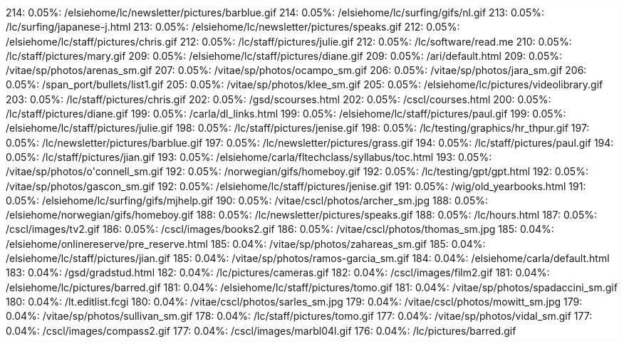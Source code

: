   214:  0.05%: /elsiehome/lc/newsletter/pictures/barblue.gif
  214:  0.05%: /elsiehome/lc/surfing/gifs/nl.gif
  213:  0.05%: /lc/surfing/japanese-j.html
  213:  0.05%: /elsiehome/lc/newsletter/pictures/speaks.gif
  212:  0.05%: /elsiehome/lc/staff/pictures/chris.gif
  212:  0.05%: /lc/staff/pictures/julie.gif
  212:  0.05%: /lc/software/read.me
  210:  0.05%: /lc/staff/pictures/mary.gif
  209:  0.05%: /elsiehome/lc/staff/pictures/diane.gif
  209:  0.05%: /ari/default.html
  209:  0.05%: /vitae/sp/photos/arenas_sm.gif
  207:  0.05%: /vitae/sp/photos/ocampo_sm.gif
  206:  0.05%: /vitae/sp/photos/jara_sm.gif
  206:  0.05%: /span_port/bullets/list1.gif
  205:  0.05%: /vitae/sp/photos/klee_sm.gif
  205:  0.05%: /elsiehome/lc/pictures/videolibrary.gif
  203:  0.05%: /lc/staff/pictures/chris.gif
  202:  0.05%: /gsd/scourses.html
  202:  0.05%: /cscl/courses.html
  200:  0.05%: /lc/staff/pictures/diane.gif
  199:  0.05%: /carla/dl_links.html
  199:  0.05%: /elsiehome/lc/staff/pictures/paul.gif
  199:  0.05%: /elsiehome/lc/staff/pictures/julie.gif
  198:  0.05%: /lc/staff/pictures/jenise.gif
  198:  0.05%: /lc/testing/graphics/hr_thpur.gif
  197:  0.05%: /lc/newsletter/pictures/barblue.gif
  197:  0.05%: /lc/newsletter/pictures/grass.gif
  194:  0.05%: /lc/staff/pictures/paul.gif
  194:  0.05%: /lc/staff/pictures/jian.gif
  193:  0.05%: /elsiehome/carla/fltechclass/syllabus/toc.html
  193:  0.05%: /vitae/sp/photos/o'connell_sm.gif
  192:  0.05%: /norwegian/gifs/homeboy.gif
  192:  0.05%: /lc/testing/gpt/gpt.html
  192:  0.05%: /vitae/sp/photos/gascon_sm.gif
  192:  0.05%: /elsiehome/lc/staff/pictures/jenise.gif
  191:  0.05%: /wig/old_yearbooks.html
  191:  0.05%: /elsiehome/lc/surfing/gifs/mjhelp.gif
  190:  0.05%: /vitae/cscl/photos/archer_sm.jpg
  188:  0.05%: /elsiehome/norwegian/gifs/homeboy.gif
  188:  0.05%: /lc/newsletter/pictures/speaks.gif
  188:  0.05%: /lc/hours.html
  187:  0.05%: /cscl/images/tv2.gif
  186:  0.05%: /cscl/images/books2.gif
  186:  0.05%: /vitae/cscl/photos/thomas_sm.jpg
  185:  0.04%: /elsiehome/onlinereserve/pre_reserve.html
  185:  0.04%: /vitae/sp/photos/zahareas_sm.gif
  185:  0.04%: /elsiehome/lc/staff/pictures/jian.gif
  185:  0.04%: /vitae/sp/photos/ramos-garcia_sm.gif
  184:  0.04%: /elsiehome/carla/default.html
  183:  0.04%: /gsd/gradstud.html
  182:  0.04%: /lc/pictures/cameras.gif
  182:  0.04%: /cscl/images/film2.gif
  181:  0.04%: /elsiehome/lc/pictures/barred.gif
  181:  0.04%: /elsiehome/lc/staff/pictures/tomo.gif
  181:  0.04%: /vitae/sp/photos/spadaccini_sm.gif
  180:  0.04%: /lt.editlist.fcgi
  180:  0.04%: /vitae/cscl/photos/sarles_sm.jpg
  179:  0.04%: /vitae/cscl/photos/mowitt_sm.jpg
  179:  0.04%: /vitae/sp/photos/sullivan_sm.gif
  178:  0.04%: /lc/staff/pictures/tomo.gif
  177:  0.04%: /vitae/sp/photos/vidal_sm.gif
  177:  0.04%: /cscl/images/compass2.gif
  177:  0.04%: /cscl/images/marbl04l.gif
  176:  0.04%: /lc/pictures/barred.gif